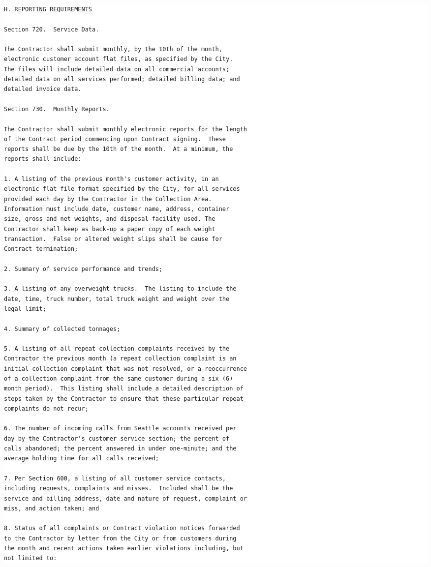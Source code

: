     H. REPORTING REQUIREMENTS  
  
    Section 720.  Service Data.  
  
    The Contractor shall submit monthly, by the 10th of the month,  
    electronic customer account flat files, as specified by the City.  
    The files will include detailed data on all commercial accounts;  
    detailed data on all services performed; detailed billing data; and  
    detailed invoice data.  
  
    Section 730.  Monthly Reports.  
  
    The Contractor shall submit monthly electronic reports for the length  
    of the Contract period commencing upon Contract signing.  These  
    reports shall be due by the 10th of the month.  At a minimum, the  
    reports shall include:  
  
    1. A listing of the previous month's customer activity, in an  
    electronic flat file format specified by the City, for all services  
    provided each day by the Contractor in the Collection Area.  
    Information must include date, customer name, address, container  
    size, gross and net weights, and disposal facility used. The  
    Contractor shall keep as back-up a paper copy of each weight  
    transaction.  False or altered weight slips shall be cause for  
    Contract termination;  
  
    2. Summary of service performance and trends;  
  
    3. A listing of any overweight trucks.  The listing to include the  
    date, time, truck number, total truck weight and weight over the  
    legal limit;  
  
    4. Summary of collected tonnages;  
  
    5. A listing of all repeat collection complaints received by the  
    Contractor the previous month (a repeat collection complaint is an  
    initial collection complaint that was not resolved, or a reoccurrence  
    of a collection complaint from the same customer during a six (6)  
    month period).  This listing shall include a detailed description of  
    steps taken by the Contractor to ensure that these particular repeat  
    complaints do not recur;  
  
    6. The number of incoming calls from Seattle accounts received per  
    day by the Contractor's customer service section; the percent of  
    calls abandoned; the percent answered in under one-minute; and the  
    average holding time for all calls received;  
  
    7. Per Section 600, a listing of all customer service contacts,  
    including requests, complaints and misses.  Included shall be the  
    service and billing address, date and nature of request, complaint or  
    miss, and action taken; and  
  
    8. Status of all complaints or Contract violation notices forwarded  
    to the Contractor by letter from the City or from customers during  
    the month and recent actions taken earlier violations including, but  
    not limited to:  
  
